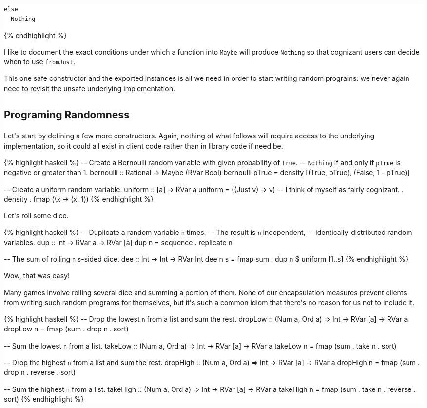     else
      Nothing
{% endhighlight %}

I like to document the exact conditions under which a function into `Maybe` will produce `Nothing` so that cognizant users can decide when to use `fromJust`.

This one safe constructor and the exported instances is all we need in order to start writing random programs: we never again need to revisit the unsafe underlying implementation.


## Programing Randomness

Let's start by defining a few more constructors. Again, nothing of what follows will require access to the underlying implementation, so it could all exist in client code rather than in library code if need be.

{% highlight haskell %}
-- Create a Bernoulli random variable with given probability of `True`.
-- `Nothing` if and only if `pTrue` is negative or greater than 1.
bernoulli :: Rational -> Maybe (RVar Bool)
bernoulli pTrue = density [(True, pTrue), (False, 1 - pTrue)]

-- Create a uniform random variable.
uniform :: [a] -> RVar a
uniform =
    (\(Just v) -> v) -- I think of myself as fairly cognizant.
        . density
        . fmap (\x -> (x, 1))
{% endhighlight %}

Let's roll some dice.

{% highlight haskell %}
-- Duplicate a random variable `n` times.
-- The result is `n` independent,
-- identically-distributed random variables.
dup :: Int -> RVar a -> RVar [a]
dup n = sequence . replicate n

-- The sum of rolling `n` `s`-sided dice.
dee :: Int -> Int -> RVar Int
dee n s = fmap sum . dup n $ uniform [1..s]
{% endhighlight %}

Wow, that was easy!

Many games involve rolling several dice and summing a portion of them. None of our encapsulation measures prevent clients from writing such random programs for themselves, but it's such a common idiom that there's no reason for us not to include it.

{% highlight haskell %}
-- Drop the lowest `n` from a list and sum the rest.
dropLow :: (Num a, Ord a) => Int -> RVar [a] -> RVar a
dropLow n = fmap (sum . drop n . sort)

-- Sum the lowest `n` from a list.
takeLow :: (Num a, Ord a) => Int -> RVar [a] -> RVar a
takeLow n = fmap (sum . take n . sort)

-- Drop the highest `n` from a list and sum the rest.
dropHigh :: (Num a, Ord a) => Int -> RVar [a] -> RVar a
dropHigh n = fmap (sum . drop n . reverse . sort)

-- Sum the highest `n` from a list.
takeHigh :: (Num a, Ord a) => Int -> RVar [a] -> RVar a
takeHigh n = fmap (sum . take n . reverse . sort)
{% endhighlight %}
